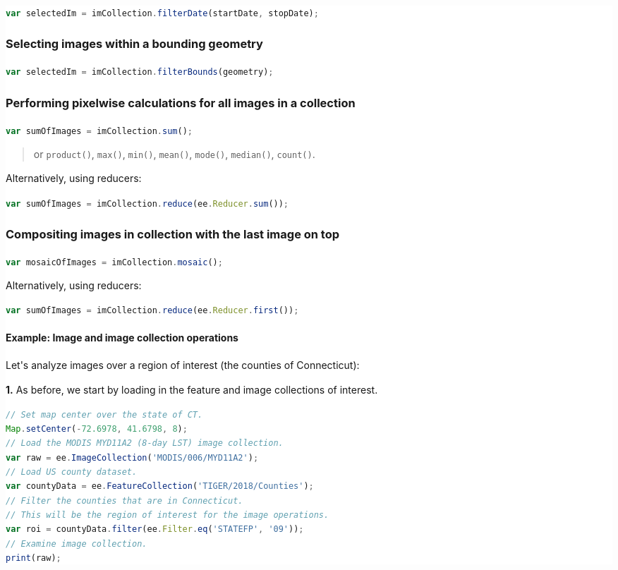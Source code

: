 ```javascript
var selectedIm = imCollection.filterDate(startDate, stopDate);
```

### Selecting images within a bounding geometry

```javascript
var selectedIm = imCollection.filterBounds(geometry);
```

### Performing pixelwise calculations for all images in a collection

```javascript
var sumOfImages = imCollection.sum();
```

> or `product()`, `max()`, `min()`, `mean()`, `mode()`, `median()`, `count()`.

Alternatively, using reducers:

```javascript
var sumOfImages = imCollection.reduce(ee.Reducer.sum());
```

### Compositing images in collection with the last image on top

```javascript
var mosaicOfImages = imCollection.mosaic();
```

Alternatively, using reducers:

```javascript
var sumOfImages = imCollection.reduce(ee.Reducer.first());
```

#### Example: Image and image collection operations

Let's analyze images over a region of interest (the counties of Connecticut):

**1.** As before, we start by loading in the feature and image collections of
interest.

```javascript
// Set map center over the state of CT.
Map.setCenter(-72.6978, 41.6798, 8);
// Load the MODIS MYD11A2 (8-day LST) image collection.
var raw = ee.ImageCollection('MODIS/006/MYD11A2');
// Load US county dataset.
var countyData = ee.FeatureCollection('TIGER/2018/Counties');
// Filter the counties that are in Connecticut.
// This will be the region of interest for the image operations.
var roi = countyData.filter(ee.Filter.eq('STATEFP', '09'));
// Examine image collection.
print(raw);
```
